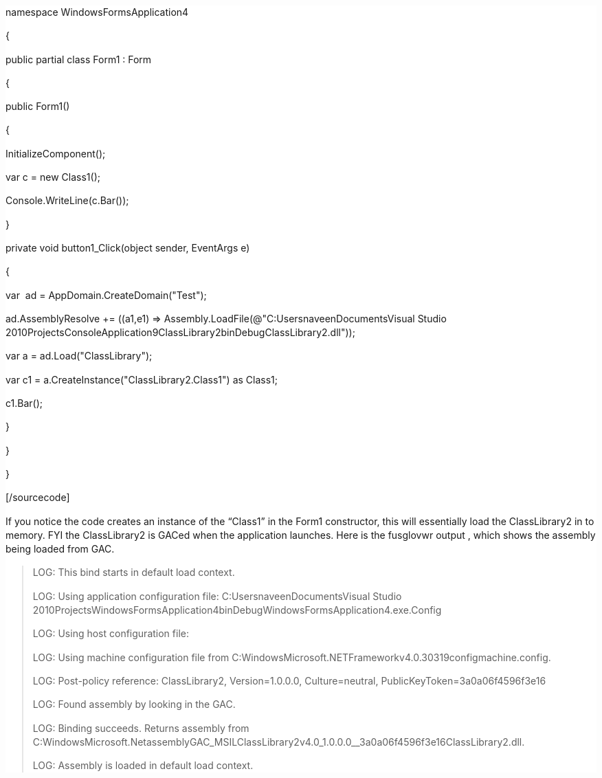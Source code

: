 namespace WindowsFormsApplication4
  
{
   
public partial class Form1 : Form
   
{
   
public Form1()
   
{
   
InitializeComponent();
   
var c = new Class1();
   
Console.WriteLine(c.Bar());
   
}

private void button1_Click(object sender, EventArgs e)
   
{
   
var  ad = AppDomain.CreateDomain("Test");
   
ad.AssemblyResolve += ((a1,e1) => Assembly.LoadFile(@"C:UsersnaveenDocumentsVisual Studio 2010ProjectsConsoleApplication9ClassLibrary2binDebugClassLibrary2.dll"));
   
var a = ad.Load("ClassLibrary");
   
var c1 = a.CreateInstance("ClassLibrary2.Class1") as Class1;
   
c1.Bar();
   
}
   
}
  
}
  
[/sourcecode]

If you notice the code creates an instance of the “Class1” in the Form1 constructor, this will essentially load the ClassLibrary2 in to memory. FYI the ClassLibrary2 is GACed when the application launches. Here is the fusglovwr output , which shows the assembly being loaded from GAC.

> LOG: This bind starts in default load context.
> 
> LOG: Using application configuration file: C:UsersnaveenDocumentsVisual Studio 2010ProjectsWindowsFormsApplication4binDebugWindowsFormsApplication4.exe.Config
> 
> LOG: Using host configuration file:
> 
> LOG: Using machine configuration file from C:WindowsMicrosoft.NETFrameworkv4.0.30319configmachine.config.
> 
> LOG: Post-policy reference: ClassLibrary2, Version=1.0.0.0, Culture=neutral, PublicKeyToken=3a0a06f4596f3e16
> 
> LOG: Found assembly by looking in the GAC.
> 
> LOG: Binding succeeds. Returns assembly from C:WindowsMicrosoft.NetassemblyGAC\_MSILClassLibrary2v4.0\_1.0.0.0__3a0a06f4596f3e16ClassLibrary2.dll.
> 
> LOG: Assembly is loaded in default load context.


 [1]: http://104.197.135.42/wp-content/uploads/2010/07/gacutil1.jpg